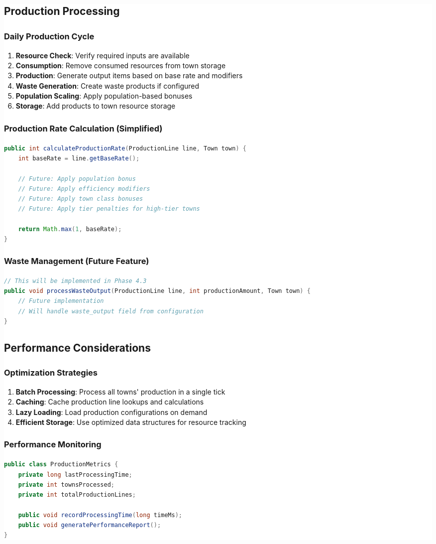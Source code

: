 ## Production Processing

### Daily Production Cycle
1. **Resource Check**: Verify required inputs are available
2. **Consumption**: Remove consumed resources from town storage
3. **Production**: Generate output items based on base rate and modifiers
4. **Waste Generation**: Create waste products if configured
5. **Population Scaling**: Apply population-based bonuses
6. **Storage**: Add products to town resource storage

### Production Rate Calculation (Simplified)
```java
public int calculateProductionRate(ProductionLine line, Town town) {
    int baseRate = line.getBaseRate();
    
    // Future: Apply population bonus
    // Future: Apply efficiency modifiers
    // Future: Apply town class bonuses
    // Future: Apply tier penalties for high-tier towns
    
    return Math.max(1, baseRate);
}
```

### Waste Management (Future Feature)
```java
// This will be implemented in Phase 4.3
public void processWasteOutput(ProductionLine line, int productionAmount, Town town) {
    // Future implementation
    // Will handle waste_output field from configuration
}
```

## Performance Considerations

### Optimization Strategies
1. **Batch Processing**: Process all towns' production in a single tick
2. **Caching**: Cache production line lookups and calculations
3. **Lazy Loading**: Load production configurations on demand
4. **Efficient Storage**: Use optimized data structures for resource tracking

### Performance Monitoring
```java
public class ProductionMetrics {
    private long lastProcessingTime;
    private int townsProcessed;
    private int totalProductionLines;
    
    public void recordProcessingTime(long timeMs);
    public void generatePerformanceReport();
}
```
